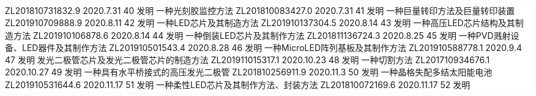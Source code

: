 ZL201810731832.9
2020.7.31
40
发明
一种光刻胶监控方法
ZL201810083427.0
2020.7.31
41
发明
一种巨量转印方法及巨量转印装置
ZL201910709888.9
2020.8.11
42
发明
一种LED芯片及其制造方法
ZL201910137304.5
2020.8.14
43
发明
一种高压LED芯片结构及其制造方法
ZL201910106878.6
2020.8.14
44
发明
一种倒装LED芯片及其制作方法
ZL201811136724.3
2020.8.25
45
发明
一种PVD溅射设备、LED器件及其制作方法
ZL201910501543.4
2020.8.28
46
发明
一种MicroLED阵列基板及其制作方法
ZL201910588778.1
2020.9.4
47
发明
发光二极管芯片及发光二极管芯片的制造方法
ZL201911015317.1
2020.10.23
48
发明
一种切割方法
ZL201710934676.1
2020.10.27
49
发明
一种具有水平桥接式的高压发光二极管
ZL201810256911.9
2020.11.3
50
发明
一种晶格失配多结太阳能电池
ZL201910531644.6
2020.11.17
51
发明
一种柔性LED芯片及其制作方法、封装方法
ZL201810072169.6
2020.11.17
52
发明